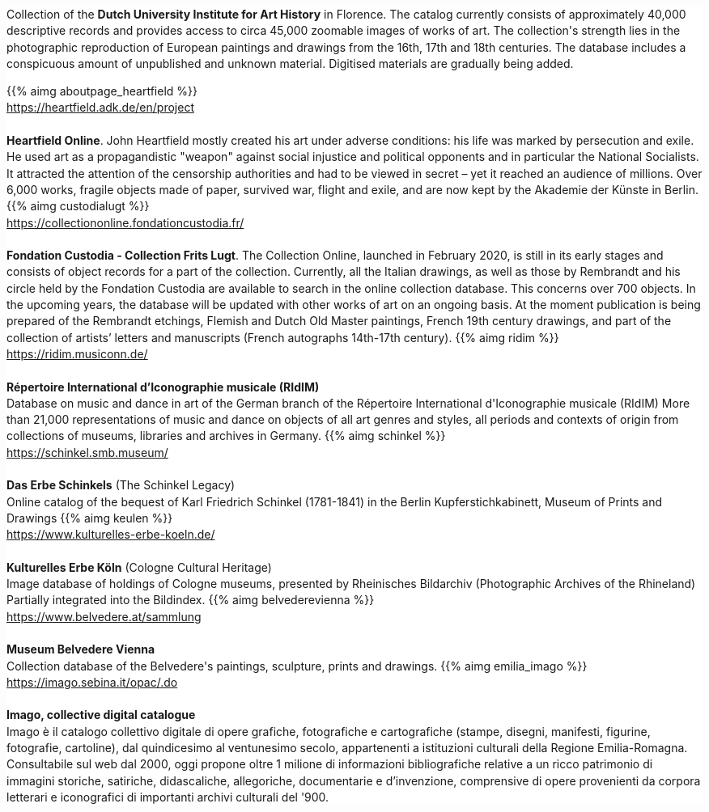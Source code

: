 Collection of the <b>Dutch University Institute for Art History</b> in Florence. The catalog currently consists of approximately 40,000 descriptive records and provides access to circa 45,000 zoomable images of works of art. The collection's strength lies in the photographic reproduction of European paintings and drawings from the 16th, 17th and 18th centuries. The database includes a conspicuous amount of unpublished and unknown material. Digitised materials are gradually being added.
</td></tr>
<tr><td valign="top">{{% aimg aboutpage_heartfield %}}<br/></td><td valign="top"><a href="https://heartfield.adk.de/en/project" target="read">https://heartfield.adk.de/en/project</a><br/><br/>
<b>Heartfield Online</b>. John Heartfield mostly created his art under adverse conditions: his life was marked by persecution and exile. He used art as a propagandistic "weapon" against social injustice and political opponents and in particular the National Socialists. It attracted the attention of the censorship authorities and had to be viewed in secret – yet it reached an audience of millions. Over 6,000 works, fragile objects made of paper, survived war, flight and exile, and are now kept by the Akademie der Künste in Berlin.
</td></tr>
<tr><td valign="top">{{% aimg custodialugt %}}<br/></td><td valign="top"><a href="https://collectiononline.fondationcustodia.fr/" target="read">https://collectiononline.fondationcustodia.fr/</a><br/><br/>
<b>Fondation Custodia - Collection Frits Lugt</b>. The Collection Online, launched in February 2020, is still in its early stages and consists of object records for a part of the collection.
Currently, all the Italian drawings, as well as those by Rembrandt and his circle held by the Fondation Custodia are available to search in the online collection database. This concerns over 700 objects.
In the upcoming years, the database will be updated with other works of art on an ongoing basis. At the moment publication is being prepared of the Rembrandt etchings, Flemish and Dutch Old Master paintings, French 19th century drawings, and part of the collection of artists’ letters and manuscripts (French autographs 14th-17th century).
</td></tr>
<tr><td valign="top">{{% aimg ridim %}}<br/></td><td valign="top"><a href="https://ridim.musiconn.de/" target="read">https://ridim.musiconn.de/</a><br/><br/>
<b>Répertoire International d’Iconographie musicale (RIdIM)</b><br/>
Database on music and dance in art of the German branch of the Répertoire International d'Iconographie musicale (RIdIM)
More than 21,000 representations of music and dance on objects of all art genres and styles, all periods and contexts of origin from collections of museums, libraries and archives in Germany.
</td></tr>
<tr><td valign="top">{{% aimg schinkel %}}<br/></td><td valign="top"><a href="https://schinkel.smb.museum/" target="read">https://schinkel.smb.museum/</a><br/><br/>
<b>Das Erbe Schinkels</b> (The Schinkel Legacy)<br/>
Online catalog of the bequest of Karl Friedrich Schinkel (1781-1841) in the Berlin Kupferstichkabinett, Museum of Prints and Drawings
</td></tr>
<tr><td valign="top">{{% aimg keulen %}}<br/></td><td valign="top"><a href="https://www.kulturelles-erbe-koeln.de/" target="read">https://www.kulturelles-erbe-koeln.de/</a><br/><br/>
<b>Kulturelles Erbe Köln</b> (Cologne Cultural Heritage)<br/>
Image database of holdings of Cologne museums, presented by Rheinisches Bildarchiv (Photographic Archives of the Rhineland) Partially integrated into the Bildindex.
</td></tr>
<tr><td valign="top">{{% aimg belvederevienna %}}<br/></td><td valign="top"><a href="https://www.belvedere.at/sammlung" target="read">https://www.belvedere.at/sammlung</a><br/><br/>
<b>Museum Belvedere Vienna</b><br/>
Collection database of the Belvedere's paintings, sculpture, prints and drawings.
</td></tr>
<tr><td valign="top">{{% aimg emilia_imago %}}<br/></td><td valign="top"><a href="https://imago.sebina.it/opac/.do" target="read">https://imago.sebina.it/opac/.do</a><br/><br/>
<b>Imago, collective digital catalogue</b><br/>
Imago è il catalogo collettivo digitale di opere grafiche, fotografiche e cartografiche (stampe, disegni, manifesti, figurine, fotografie, cartoline), dal quindicesimo al ventunesimo secolo, appartenenti a istituzioni culturali della Regione Emilia-Romagna. Consultabile sul web dal 2000, oggi propone oltre 1 milione di informazioni bibliografiche relative a un ricco patrimonio di immagini storiche, satiriche, didascaliche, allegoriche, documentarie e d’invenzione, comprensive di opere provenienti da corpora letterari e iconografici di importanti archivi culturali del '900.
</td></tr>